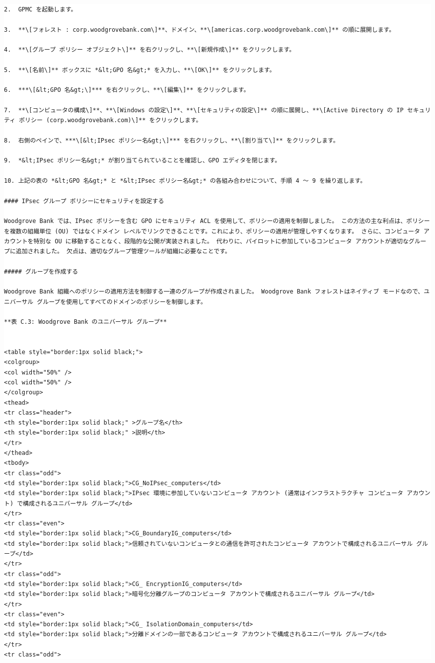 ```
2.  GPMC を起動します。
  
3.  **\[フォレスト : corp.woodgrovebank.com\]**、ドメイン、**\[americas.corp.woodgrovebank.com\]** の順に展開します。
  
4.  **\[グループ ポリシー オブジェクト\]** を右クリックし、**\[新規作成\]** をクリックします。
  
5.  **\[名前\]** ボックスに *&lt;GPO 名&gt;* を入力し、**\[OK\]** をクリックします。
  
6.  ***\[&lt;GPO 名&gt;\]*** を右クリックし、**\[編集\]** をクリックします。
  
7.  **\[コンピュータの構成\]**、**\[Windows の設定\]**、**\[セキュリティの設定\]** の順に展開し、**\[Active Directory の IP セキュリティ ポリシー (corp.woodgrovebank.com)\]** をクリックします。
  
8.  右側のペインで、***\[&lt;IPsec ポリシー名&gt;\]*** を右クリックし、**\[割り当て\]** をクリックします。
  
9.  *&lt;IPsec ポリシー名&gt;* が割り当てられていることを確認し、GPO エディタを閉じます。
  
10. 上記の表の *&lt;GPO 名&gt;* と *&lt;IPsec ポリシー名&gt;* の各組み合わせについて、手順 4 ～ 9 を繰り返します。
  
#### IPsec グループ ポリシーにセキュリティを設定する
  
Woodgrove Bank では、IPsec ポリシーを含む GPO にセキュリティ ACL を使用して、ポリシーの適用を制御しました。 この方法の主な利点は、ポリシーを複数の組織単位 (OU) ではなくドメイン レベルでリンクできることです。これにより、ポリシーの適用が管理しやすくなります。 さらに、コンピュータ アカウントを特別な OU に移動することなく、段階的な公開が実装されました。 代わりに、パイロットに参加しているコンピュータ アカウントが適切なグループに追加されました。 欠点は、適切なグループ管理ツールが組織に必要なことです。
  
##### グループを作成する
  
Woodgrove Bank 組織へのポリシーの適用方法を制御する一連のグループが作成されました。 Woodgrove Bank フォレストはネイティブ モードなので、ユニバーサル グループを使用してすべてのドメインのポリシーを制御します。
  
**表 C.3: Woodgrove Bank のユニバーサル グループ**

 
<table style="border:1px solid black;">
<colgroup>
<col width="50%" />
<col width="50%" />
</colgroup>
<thead>
<tr class="header">
<th style="border:1px solid black;" >グループ名</th>
<th style="border:1px solid black;" >説明</th>
</tr>
</thead>
<tbody>
<tr class="odd">
<td style="border:1px solid black;">CG_NoIPsec_computers</td>
<td style="border:1px solid black;">IPsec 環境に参加していないコンピュータ アカウント (通常はインフラストラクチャ コンピュータ アカウント) で構成されるユニバーサル グループ</td>
</tr>
<tr class="even">
<td style="border:1px solid black;">CG_BoundaryIG_computers</td>
<td style="border:1px solid black;">信頼されていないコンピュータとの通信を許可されたコンピュータ アカウントで構成されるユニバーサル グループ</td>
</tr>
<tr class="odd">
<td style="border:1px solid black;">CG_ EncryptionIG_computers</td>
<td style="border:1px solid black;">暗号化分離グループのコンピュータ アカウントで構成されるユニバーサル グループ</td>
</tr>
<tr class="even">
<td style="border:1px solid black;">CG_ IsolationDomain_computers</td>
<td style="border:1px solid black;">分離ドメインの一部であるコンピュータ アカウントで構成されるユニバーサル グループ</td>
</tr>
<tr class="odd">
```